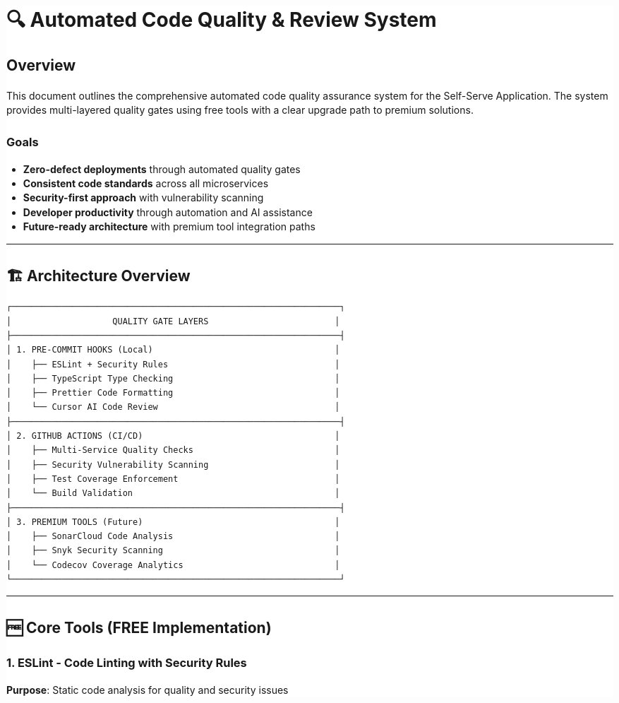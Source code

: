 # 🔍 Automated Code Quality & Review System

## Overview

This document outlines the comprehensive automated code quality assurance system for the Self-Serve Application. The system provides multi-layered quality gates using free tools with a clear upgrade path to premium solutions.

### Goals
- **Zero-defect deployments** through automated quality gates
- **Consistent code standards** across all microservices
- **Security-first approach** with vulnerability scanning
- **Developer productivity** through automation and AI assistance
- **Future-ready architecture** with premium tool integration paths

---

## 🏗️ Architecture Overview

```
┌─────────────────────────────────────────────────────────────────┐
│                    QUALITY GATE LAYERS                         │
├─────────────────────────────────────────────────────────────────┤
│ 1. PRE-COMMIT HOOKS (Local)                                    │
│    ├── ESLint + Security Rules                                 │
│    ├── TypeScript Type Checking                                │
│    ├── Prettier Code Formatting                                │
│    └── Cursor AI Code Review                                   │
├─────────────────────────────────────────────────────────────────┤
│ 2. GITHUB ACTIONS (CI/CD)                                      │
│    ├── Multi-Service Quality Checks                            │
│    ├── Security Vulnerability Scanning                         │
│    ├── Test Coverage Enforcement                               │
│    └── Build Validation                                        │
├─────────────────────────────────────────────────────────────────┤
│ 3. PREMIUM TOOLS (Future)                                      │
│    ├── SonarCloud Code Analysis                                │
│    ├── Snyk Security Scanning                                  │
│    └── Codecov Coverage Analytics                              │
└─────────────────────────────────────────────────────────────────┘
```

---

## 🆓 Core Tools (FREE Implementation)

### 1. ESLint - Code Linting with Security Rules

**Purpose**: Static code analysis for quality and security issues
